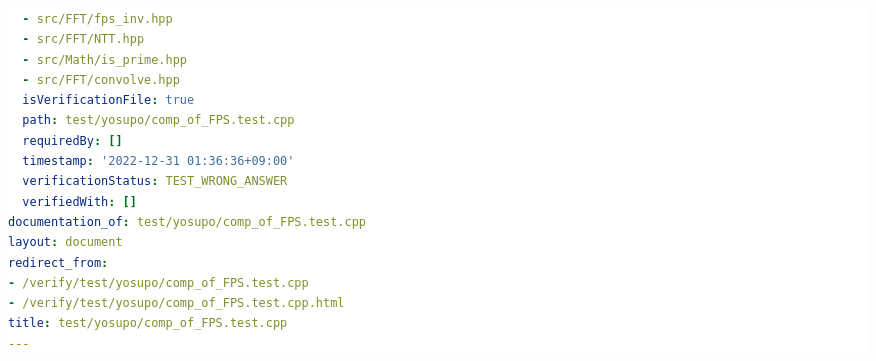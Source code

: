 ```yaml
  - src/FFT/fps_inv.hpp
  - src/FFT/NTT.hpp
  - src/Math/is_prime.hpp
  - src/FFT/convolve.hpp
  isVerificationFile: true
  path: test/yosupo/comp_of_FPS.test.cpp
  requiredBy: []
  timestamp: '2022-12-31 01:36:36+09:00'
  verificationStatus: TEST_WRONG_ANSWER
  verifiedWith: []
documentation_of: test/yosupo/comp_of_FPS.test.cpp
layout: document
redirect_from:
- /verify/test/yosupo/comp_of_FPS.test.cpp
- /verify/test/yosupo/comp_of_FPS.test.cpp.html
title: test/yosupo/comp_of_FPS.test.cpp
---
```

